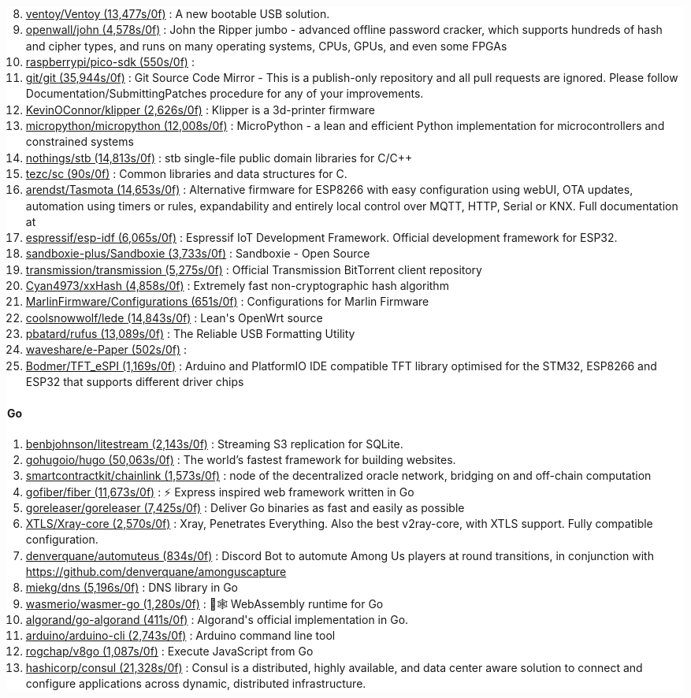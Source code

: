 8. [ventoy/Ventoy (13,477s/0f)](https://github.com/ventoy/Ventoy) : A new bootable USB solution.
9. [openwall/john (4,578s/0f)](https://github.com/openwall/john) : John the Ripper jumbo - advanced offline password cracker, which supports hundreds of hash and cipher types, and runs on many operating systems, CPUs, GPUs, and even some FPGAs
10. [raspberrypi/pico-sdk (550s/0f)](https://github.com/raspberrypi/pico-sdk) : 
11. [git/git (35,944s/0f)](https://github.com/git/git) : Git Source Code Mirror - This is a publish-only repository and all pull requests are ignored. Please follow Documentation/SubmittingPatches procedure for any of your improvements.
12. [KevinOConnor/klipper (2,626s/0f)](https://github.com/KevinOConnor/klipper) : Klipper is a 3d-printer firmware
13. [micropython/micropython (12,008s/0f)](https://github.com/micropython/micropython) : MicroPython - a lean and efficient Python implementation for microcontrollers and constrained systems
14. [nothings/stb (14,813s/0f)](https://github.com/nothings/stb) : stb single-file public domain libraries for C/C++
15. [tezc/sc (90s/0f)](https://github.com/tezc/sc) : Common libraries and data structures for C.
16. [arendst/Tasmota (14,653s/0f)](https://github.com/arendst/Tasmota) : Alternative firmware for ESP8266 with easy configuration using webUI, OTA updates, automation using timers or rules, expandability and entirely local control over MQTT, HTTP, Serial or KNX. Full documentation at
17. [espressif/esp-idf (6,065s/0f)](https://github.com/espressif/esp-idf) : Espressif IoT Development Framework. Official development framework for ESP32.
18. [sandboxie-plus/Sandboxie (3,733s/0f)](https://github.com/sandboxie-plus/Sandboxie) : Sandboxie - Open Source
19. [transmission/transmission (5,275s/0f)](https://github.com/transmission/transmission) : Official Transmission BitTorrent client repository
20. [Cyan4973/xxHash (4,858s/0f)](https://github.com/Cyan4973/xxHash) : Extremely fast non-cryptographic hash algorithm
21. [MarlinFirmware/Configurations (651s/0f)](https://github.com/MarlinFirmware/Configurations) : Configurations for Marlin Firmware
22. [coolsnowwolf/lede (14,843s/0f)](https://github.com/coolsnowwolf/lede) : Lean's OpenWrt source
23. [pbatard/rufus (13,089s/0f)](https://github.com/pbatard/rufus) : The Reliable USB Formatting Utility
24. [waveshare/e-Paper (502s/0f)](https://github.com/waveshare/e-Paper) : 
25. [Bodmer/TFT_eSPI (1,169s/0f)](https://github.com/Bodmer/TFT_eSPI) : Arduino and PlatformIO IDE compatible TFT library optimised for the STM32, ESP8266 and ESP32 that supports different driver chips

#### Go
1. [benbjohnson/litestream (2,143s/0f)](https://github.com/benbjohnson/litestream) : Streaming S3 replication for SQLite.
2. [gohugoio/hugo (50,063s/0f)](https://github.com/gohugoio/hugo) : The world’s fastest framework for building websites.
3. [smartcontractkit/chainlink (1,573s/0f)](https://github.com/smartcontractkit/chainlink) : node of the decentralized oracle network, bridging on and off-chain computation
4. [gofiber/fiber (11,673s/0f)](https://github.com/gofiber/fiber) : ⚡️ Express inspired web framework written in Go
5. [goreleaser/goreleaser (7,425s/0f)](https://github.com/goreleaser/goreleaser) : Deliver Go binaries as fast and easily as possible
6. [XTLS/Xray-core (2,570s/0f)](https://github.com/XTLS/Xray-core) : Xray, Penetrates Everything. Also the best v2ray-core, with XTLS support. Fully compatible configuration.
7. [denverquane/automuteus (834s/0f)](https://github.com/denverquane/automuteus) : Discord Bot to automute Among Us players at round transitions, in conjunction with https://github.com/denverquane/amonguscapture
8. [miekg/dns (5,196s/0f)](https://github.com/miekg/dns) : DNS library in Go
9. [wasmerio/wasmer-go (1,280s/0f)](https://github.com/wasmerio/wasmer-go) : 🐹🕸️ WebAssembly runtime for Go
10. [algorand/go-algorand (411s/0f)](https://github.com/algorand/go-algorand) : Algorand's official implementation in Go.
11. [arduino/arduino-cli (2,743s/0f)](https://github.com/arduino/arduino-cli) : Arduino command line tool
12. [rogchap/v8go (1,087s/0f)](https://github.com/rogchap/v8go) : Execute JavaScript from Go
13. [hashicorp/consul (21,328s/0f)](https://github.com/hashicorp/consul) : Consul is a distributed, highly available, and data center aware solution to connect and configure applications across dynamic, distributed infrastructure.
